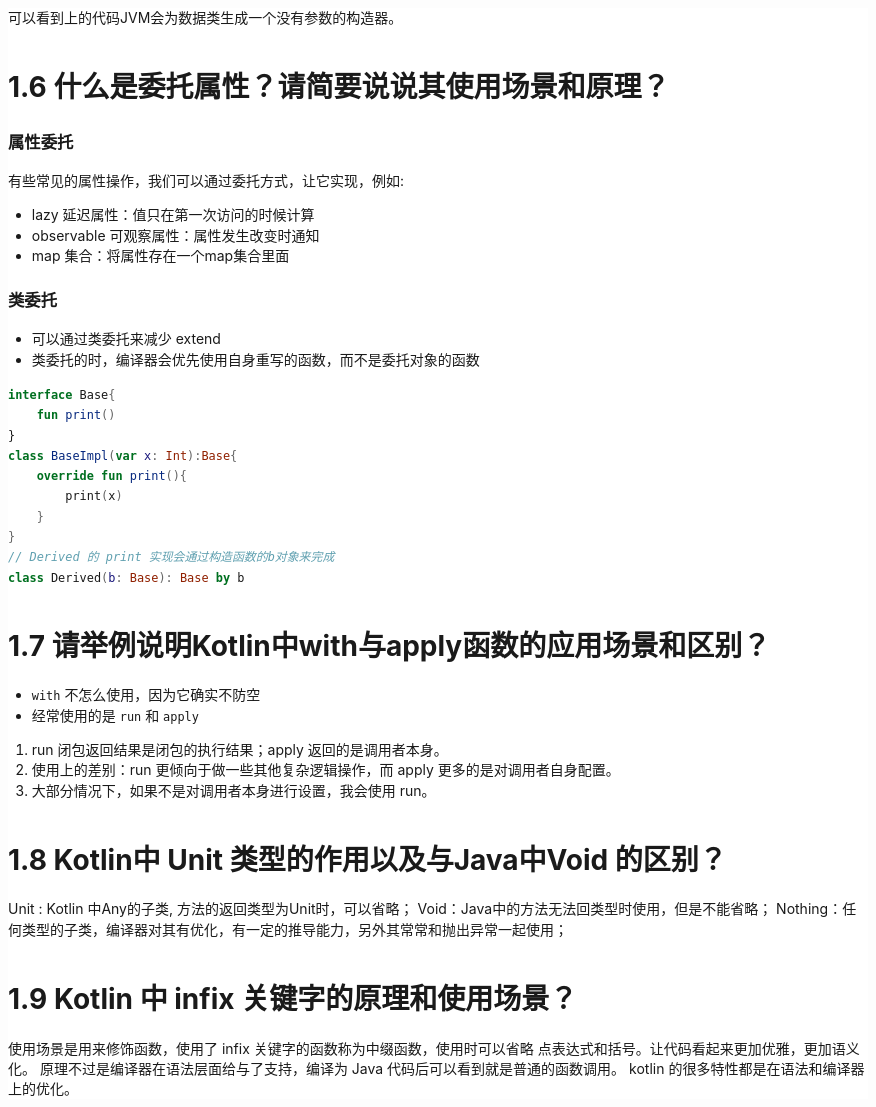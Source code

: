可以看到上的代码JVM会为数据类生成一个没有参数的构造器。

# 1.6 什么是委托属性？请简要说说其使用场景和原理？

### 属性委托

有些常见的属性操作，我们可以通过委托方式，让它实现，例如:

- lazy 延迟属性：值只在第一次访问的时候计算
- observable 可观察属性：属性发生改变时通知
- map 集合：将属性存在一个map集合里面

### 类委托

- 可以通过类委托来减少 extend
- 类委托的时，编译器会优先使用自身重写的函数，而不是委托对象的函数



```kotlin
interface Base{
    fun print()
}
class BaseImpl(var x: Int):Base{
    override fun print(){
        print(x)
    }
}
// Derived 的 print 实现会通过构造函数的b对象来完成
class Derived(b: Base): Base by b
```

# 1.7 请举例说明Kotlin中with与apply函数的应用场景和区别？

- `with` 不怎么使用，因为它确实不防空
- 经常使用的是 `run` 和 `apply`

1. run 闭包返回结果是闭包的执行结果；apply 返回的是调用者本身。
2. 使用上的差别：run 更倾向于做一些其他复杂逻辑操作，而 apply 更多的是对调用者自身配置。
3. 大部分情况下，如果不是对调用者本身进行设置，我会使用 run。

# 1.8 Kotlin中 Unit 类型的作用以及与Java中Void 的区别？

Unit : Kotlin 中Any的子类, 方法的返回类型为Unit时，可以省略；
 Void：Java中的方法无法回类型时使用，但是不能省略；
 Nothing：任何类型的子类，编译器对其有优化，有一定的推导能力，另外其常常和抛出异常一起使用；

# 1.9 Kotlin 中 infix 关键字的原理和使用场景？

使用场景是用来修饰函数，使用了 infix 关键字的函数称为中缀函数，使用时可以省略 点表达式和括号。让代码看起来更加优雅，更加语义化。
 原理不过是编译器在语法层面给与了支持，编译为 Java 代码后可以看到就是普通的函数调用。
 kotlin 的很多特性都是在语法和编译器上的优化。
